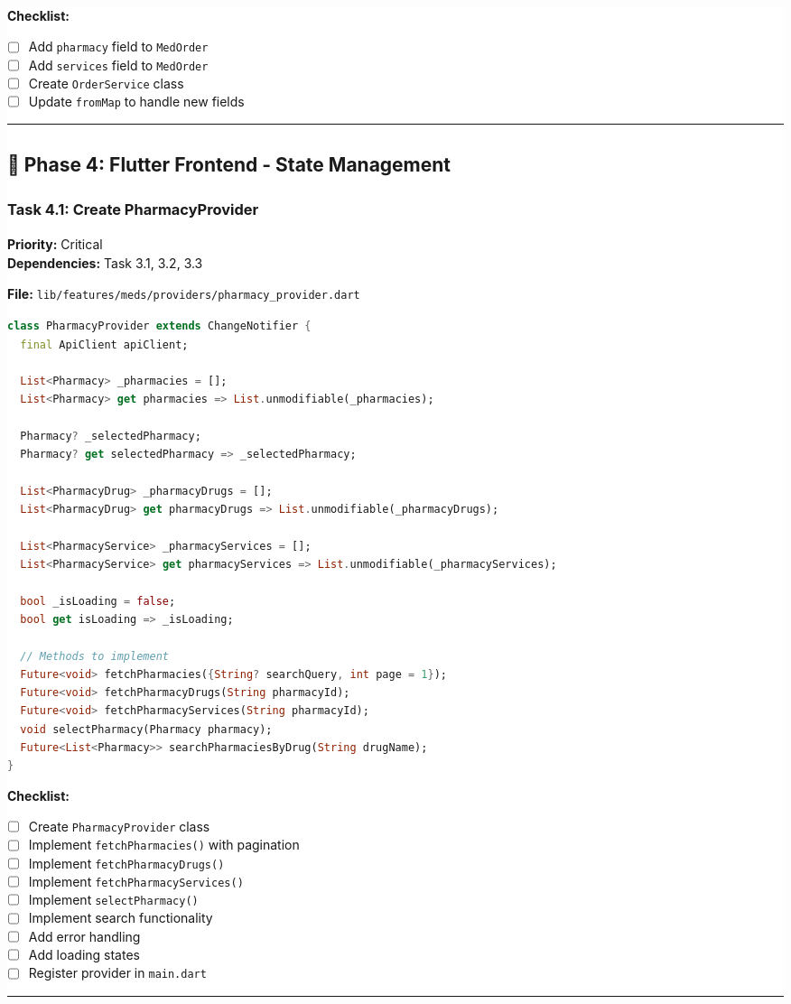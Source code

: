 **Checklist:**
- [ ] Add `pharmacy` field to `MedOrder`
- [ ] Add `services` field to `MedOrder`
- [ ] Create `OrderService` class
- [ ] Update `fromMap` to handle new fields

---

## 📱 Phase 4: Flutter Frontend - State Management

### Task 4.1: Create PharmacyProvider
**Priority:** Critical  
**Dependencies:** Task 3.1, 3.2, 3.3

**File:** `lib/features/meds/providers/pharmacy_provider.dart`

```dart
class PharmacyProvider extends ChangeNotifier {
  final ApiClient apiClient;
  
  List<Pharmacy> _pharmacies = [];
  List<Pharmacy> get pharmacies => List.unmodifiable(_pharmacies);
  
  Pharmacy? _selectedPharmacy;
  Pharmacy? get selectedPharmacy => _selectedPharmacy;
  
  List<PharmacyDrug> _pharmacyDrugs = [];
  List<PharmacyDrug> get pharmacyDrugs => List.unmodifiable(_pharmacyDrugs);
  
  List<PharmacyService> _pharmacyServices = [];
  List<PharmacyService> get pharmacyServices => List.unmodifiable(_pharmacyServices);
  
  bool _isLoading = false;
  bool get isLoading => _isLoading;
  
  // Methods to implement
  Future<void> fetchPharmacies({String? searchQuery, int page = 1});
  Future<void> fetchPharmacyDrugs(String pharmacyId);
  Future<void> fetchPharmacyServices(String pharmacyId);
  void selectPharmacy(Pharmacy pharmacy);
  Future<List<Pharmacy>> searchPharmaciesByDrug(String drugName);
}
```

**Checklist:**
- [ ] Create `PharmacyProvider` class
- [ ] Implement `fetchPharmacies()` with pagination
- [ ] Implement `fetchPharmacyDrugs()`
- [ ] Implement `fetchPharmacyServices()`
- [ ] Implement `selectPharmacy()`
- [ ] Implement search functionality
- [ ] Add error handling
- [ ] Add loading states
- [ ] Register provider in `main.dart`

---
